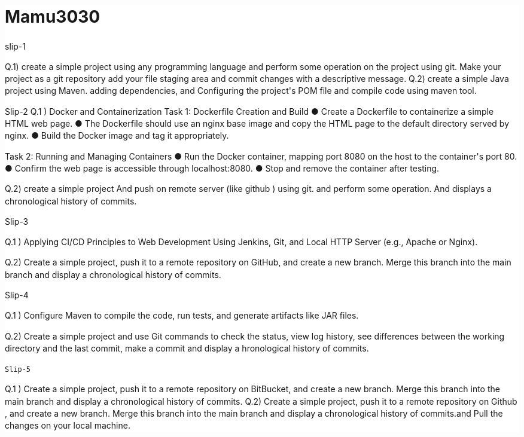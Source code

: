 # Mamu3030


slip-1

 Q.1) create a simple project using any programming language and perform  some operation on the project using git. Make your project as a git repository add your file staging area and 	commit changes with a descriptive message.
 Q.2) create a simple Java project using Maven. adding dependencies, and  Configuring the project's POM file and compile code using maven tool.

Slip-2
 Q.1 ) Docker and Containerization
    Task 1: Dockerfile Creation and Build
 	● Create a Dockerfile to containerize a simple HTML web page.
 	● The Dockerfile should use an nginx base image and copy the HTML page to the default directory served by nginx.
 	● Build the Docker image and tag it appropriately.

   Task 2: Running and Managing Containers
	 ● Run the Docker container, mapping port 8080 on the host to the container's port 80.
	 ● Confirm the web page is accessible through localhost:8080.
 	● Stop and remove the container after testing.


 Q.2) create a simple project And push on remote server (like github ) using git. and perform
 some operation.
 And displays a chronological history of commits.
 
    
  
 Slip-3 
   
     
 Q.1 ) Applying CI/CD Principles to Web Development Using Jenkins, Git, and Local  HTTP Server (e.g., Apache or Nginx).
    
 Q.2) Create a simple project, push it to a remote repository on GitHub, and create a  new branch. Merge this branch into the main branch and display a chronological
  history of commits.
    



  Slip-4

  
   
 Q.1 ) Configure Maven to compile the code, run tests, and generate artifacts like  JAR files.
    
 Q.2) Create a simple project and use Git commands to check the status, view log history, see  differences between the working directory and the last commit, make a commit and display a
 	hronological history of commits.
 
   
    
  
    Slip-5

   
  
   
 Q.1 ) Create a simple project, push it to a remote repository on BitBucket, and create a
 new branch. Merge this branch into the main branch and display a chronological
 history of commits.
 Q.2) Create a simple project, push it to a remote repository on Github , and create a
 new branch. Merge this branch into the main branch and display a chronological
 history of commits.and Pull the changes on your local machine.
 